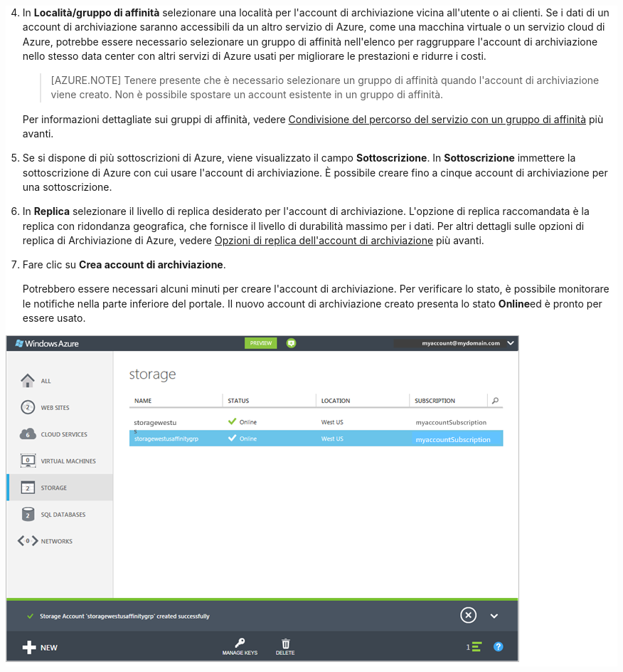 4. In **Località/gruppo di affinità** selezionare una località per l'account di archiviazione vicina all'utente o ai clienti. Se i dati di un account di archiviazione saranno accessibili da un altro servizio di Azure, come una macchina virtuale o un servizio cloud di Azure, potrebbe essere necessario selezionare un gruppo di affinità nell'elenco per raggruppare l'account di archiviazione nello stesso data center con altri servizi di Azure usati per migliorare le prestazioni e ridurre i costi. 

	> [AZURE.NOTE] Tenere presente che è necessario selezionare un gruppo di affinità quando l'account di archiviazione viene creato. Non è possibile spostare un account esistente in un gruppo di affinità.

	Per informazioni dettagliate sui gruppi di affinità, vedere [Condivisione del percorso del servizio con un gruppo di affinità](#affinity-group) più avanti.

	
5. Se si dispone di più sottoscrizioni di Azure, viene visualizzato il campo **Sottoscrizione**. In **Sottoscrizione** immettere la sottoscrizione di Azure con cui usare l'account di archiviazione. È possibile creare fino a cinque account di archiviazione per una sottoscrizione.

6. In **Replica** selezionare il livello di replica desiderato per l'account di archiviazione. L'opzione di replica raccomandata è la replica con ridondanza geografica, che fornisce il livello di durabilità massimo per i dati. Per altri dettagli sulle opzioni di replica di Archiviazione di Azure, vedere [Opzioni di replica dell'account di archiviazione](#replication-options) più avanti.

6. Fare clic su **Crea account di archiviazione**.

	Potrebbero essere necessari alcuni minuti per creare l'account di archiviazione. Per verificare lo stato, è possibile monitorare le notifiche nella parte inferiore del portale. Il nuovo account di archiviazione creato presenta lo stato **Online**ed è pronto per essere usato. 

![StoragePage](./media/storage-create-storage-account/Storage_StoragePage.png)

